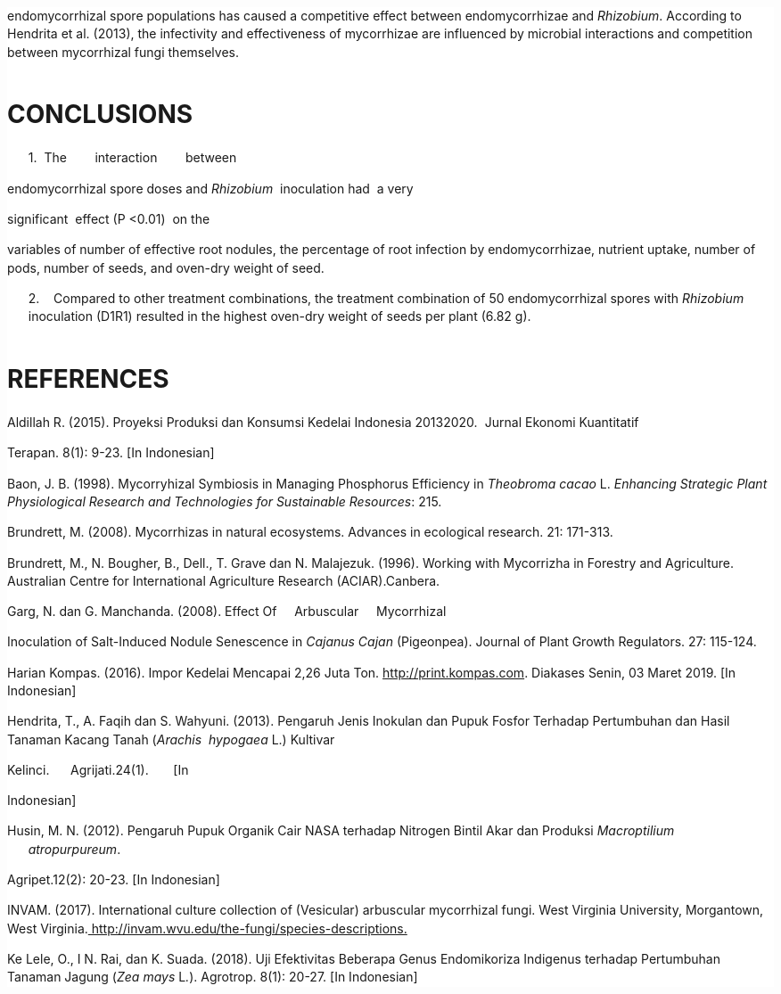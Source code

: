 <p><span class="font5">endomycorrhizal spore populations has caused a competitive effect between endomycorrhizae and </span><span class="font5" style="font-style:italic;">Rhizobium</span><span class="font5">. According to Hendrita et al. (2013), the infectivity and effectiveness of mycorrhizae are influenced by microbial interactions and competition between mycorrhizal fungi themselves.</span></p>
<h1><a name="bookmark8"></a><span class="font5" style="font-weight:bold;"><a name="bookmark9"></a>CONCLUSIONS</span></h1>
<ul style="list-style:none;"><li>
<p><span class="font5">1. &nbsp;The &nbsp;&nbsp;&nbsp;&nbsp;&nbsp;&nbsp;&nbsp;interaction &nbsp;&nbsp;&nbsp;&nbsp;&nbsp;&nbsp;&nbsp;between</span></p></li></ul>
<p><span class="font5">endomycorrhizal spore doses and </span><span class="font5" style="font-style:italic;">Rhizobium</span><span class="font5"> &nbsp;inoculation had &nbsp;a very</span></p>
<p><span class="font5">significant &nbsp;effect (P &lt;0.01) &nbsp;on the</span></p>
<p><span class="font5">variables of number of effective root nodules, the percentage of root infection by endomycorrhizae, nutrient uptake, number of pods, number of seeds, and oven-dry weight of seed.</span></p>
<ul style="list-style:none;"><li>
<p><span class="font5">2. &nbsp;&nbsp;&nbsp;Compared to other treatment combinations, the treatment combination of 50 endomycorrhizal spores with </span><span class="font5" style="font-style:italic;">Rhizobium</span><span class="font5"> inoculation (D</span><span class="font2">1</span><span class="font5">R</span><span class="font2">1</span><span class="font5">) resulted in the highest oven-dry weight of seeds per plant (6.82 g).</span></p></li></ul>
<h1><a name="bookmark10"></a><span class="font5" style="font-weight:bold;"><a name="bookmark11"></a>REFERENCES</span></h1>
<p><span class="font5">Aldillah R. (2015). Proyeksi Produksi dan Konsumsi Kedelai Indonesia 20132020</span><span class="font5" style="font-style:italic;">.</span><span class="font5"> &nbsp;Jurnal Ekonomi Kuantitatif</span></p>
<p><span class="font5">Terapan. 8(1): 9-23. [In Indonesian]</span></p>
<p><span class="font5">Baon, J. B. (1998). Mycorryhizal Symbiosis in Managing Phosphorus Efficiency in </span><span class="font5" style="font-style:italic;">Theobroma cacao</span><span class="font5"> L. </span><span class="font5" style="font-style:italic;">Enhancing Strategic Plant Physiological Research and Technologies for Sustainable Resources</span><span class="font5">: 215.</span></p>
<p><span class="font5">Brundrett, M. (2008). Mycorrhizas in natural ecosystems. Advances in ecological research. 21: 171-313.</span></p>
<p><span class="font5">Brundrett, M., N. Bougher, B., Dell., T. Grave dan N. Malajezuk. (1996). Working with Mycorrizha in Forestry and Agriculture. Australian Centre for International Agriculture Research (ACIAR).Canbera.</span></p>
<p><span class="font5">Garg, N. dan G. Manchanda. (2008). Effect Of &nbsp;&nbsp;&nbsp;&nbsp;Arbuscular &nbsp;&nbsp;&nbsp;&nbsp;Mycorrhizal</span></p>
<p><span class="font5">Inoculation of Salt-Induced Nodule Senescence in </span><span class="font5" style="font-style:italic;">Cajanus Cajan </span><span class="font5">(Pigeonpea). Journal of Plant Growth Regulators. 27: 115-124.</span></p>
<p><span class="font5">Harian Kompas. (2016). Impor Kedelai Mencapai 2,26 Juta Ton. </span><a href="http://print.kompas.com"><span class="font5">http://print.kompas.com</span></a><span class="font5">. Diakases Senin, 03 Maret 2019. [In Indonesian]</span></p>
<p><span class="font5">Hendrita, T., A. Faqih dan S. Wahyuni. (2013). Pengaruh Jenis Inokulan dan Pupuk Fosfor Terhadap Pertumbuhan dan Hasil Tanaman Kacang Tanah (</span><span class="font5" style="font-style:italic;">Arachis &nbsp;hypogaea</span><span class="font5"> L.) Kultivar</span></p>
<p><span class="font5">Kelinci. &nbsp;&nbsp;&nbsp;&nbsp;&nbsp;Agrijati.24(1). &nbsp;&nbsp;&nbsp;&nbsp;&nbsp;&nbsp;[In</span></p>
<p><span class="font5">Indonesian]</span></p>
<p><span class="font5">Husin, M. N. (2012). Pengaruh Pupuk Organik Cair NASA terhadap Nitrogen Bintil Akar dan Produksi </span><span class="font5" style="font-style:italic;">Macroptilium &nbsp;&nbsp;&nbsp;&nbsp;&nbsp;&nbsp;atropurpureum</span><span class="font5">.</span></p>
<p><span class="font5">Agripet.12(2): 20-23. [In Indonesian]</span></p>
<p><span class="font5">INVAM. (2017). International culture collection of (Vesicular) arbuscular mycorrhizal fungi. West Virginia University, Morgantown, West Virginia.</span><a href="http://invam.wvu.edu/the-fungi/species-descriptions"><span class="font5"> http://invam.wvu.edu/the-</span></a><span class="font5"></span><a href="http://invam.wvu.edu/the-fungi/species-descriptions"><span class="font5">fungi/species-descriptions.</span></a></p>
<p><span class="font5">Ke Lele, O., I N. Rai, dan K. Suada. (2018). Uji Efektivitas Beberapa Genus Endomikoriza Indigenus terhadap Pertumbuhan Tanaman Jagung (</span><span class="font5" style="font-style:italic;">Zea mays</span><span class="font5"> L</span><span class="font5" style="font-style:italic;">.</span><span class="font5">). Agrotrop. 8(1): 20-27. [In Indonesian]</span></p>